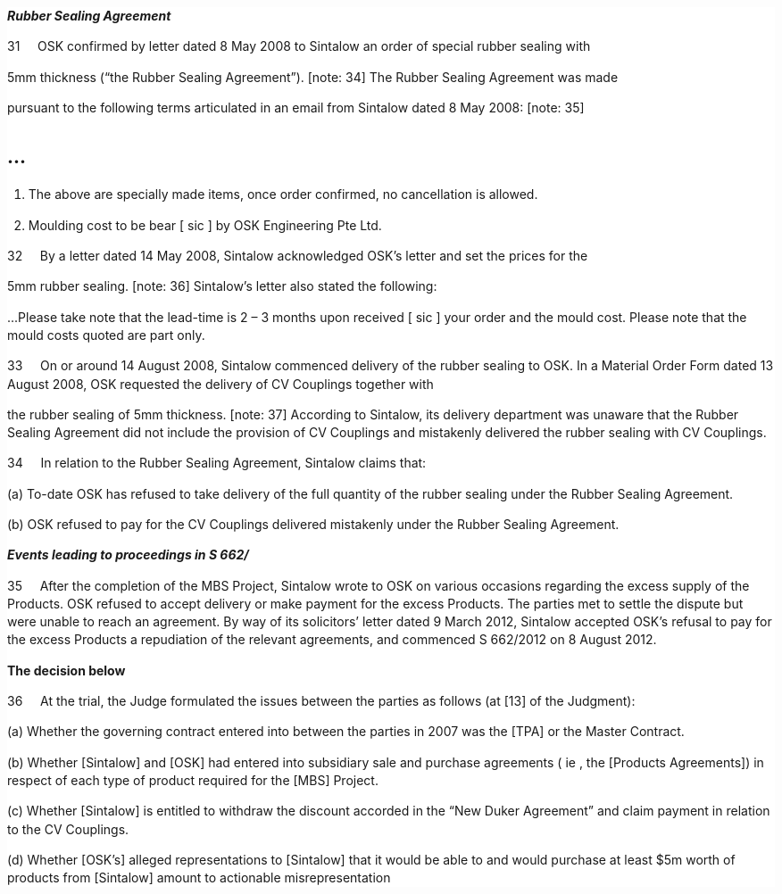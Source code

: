 **_Rubber Sealing Agreement_** 

31     OSK confirmed by letter dated 8 May 2008 to Sintalow an order of special rubber sealing with 

5mm thickness (“the Rubber Sealing Agreement”). [note: 34] The Rubber Sealing Agreement was made 

pursuant to the following terms articulated in an email from Sintalow dated 8 May 2008: [note: 35] 


## ... 

 1) The above are specially made items, once order confirmed, no cancellation is allowed. 

 2) Moulding cost to be bear [ sic ] by OSK Engineering Pte Ltd. 

32     By a letter dated 14 May 2008, Sintalow acknowledged OSK’s letter and set the prices for the 

5mm rubber sealing. [note: 36] Sintalow’s letter also stated the following: 

 ...Please take note that the lead-time is 2 – 3 months upon received [ sic ] your order and the mould cost. Please note that the mould costs quoted are part only. 

33     On or around 14 August 2008, Sintalow commenced delivery of the rubber sealing to OSK. In a Material Order Form dated 13 August 2008, OSK requested the delivery of CV Couplings together with 

the rubber sealing of 5mm thickness. [note: 37] According to Sintalow, its delivery department was unaware that the Rubber Sealing Agreement did not include the provision of CV Couplings and mistakenly delivered the rubber sealing with CV Couplings. 

34     In relation to the Rubber Sealing Agreement, Sintalow claims that: 

 (a) To-date OSK has refused to take delivery of the full quantity of the rubber sealing under the Rubber Sealing Agreement. 

 (b) OSK refused to pay for the CV Couplings delivered mistakenly under the Rubber Sealing Agreement. 

**_Events leading to proceedings in S 662/_** 

35     After the completion of the MBS Project, Sintalow wrote to OSK on various occasions regarding the excess supply of the Products. OSK refused to accept delivery or make payment for the excess Products. The parties met to settle the dispute but were unable to reach an agreement. By way of its solicitors’ letter dated 9 March 2012, Sintalow accepted OSK’s refusal to pay for the excess Products a repudiation of the relevant agreements, and commenced S 662/2012 on 8 August 2012. 

**The decision below** 

36     At the trial, the Judge formulated the issues between the parties as follows (at [13] of the Judgment): 

 (a) Whether the governing contract entered into between the parties in 2007 was the [TPA] or the Master Contract. 

 (b) Whether [Sintalow] and [OSK] had entered into subsidiary sale and purchase agreements ( ie , the [Products Agreements]) in respect of each type of product required for the [MBS] Project. 

 (c) Whether [Sintalow] is entitled to withdraw the discount accorded in the “New Duker Agreement” and claim payment in relation to the CV Couplings. 

 (d) Whether [OSK’s] alleged representations to [Sintalow] that it would be able to and would purchase at least $5m worth of products from [Sintalow] amount to actionable misrepresentation 
